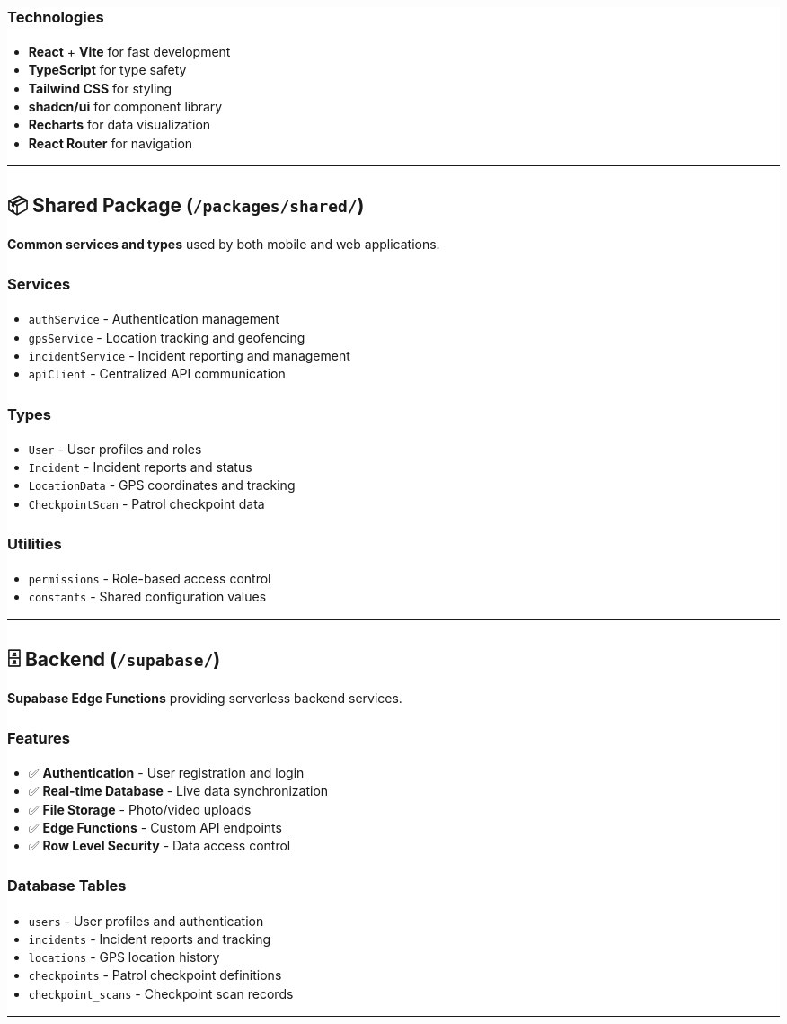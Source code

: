 ### **Technologies**
- **React** + **Vite** for fast development
- **TypeScript** for type safety
- **Tailwind CSS** for styling
- **shadcn/ui** for component library
- **Recharts** for data visualization
- **React Router** for navigation

---

## 📦 **Shared Package** (`/packages/shared/`)

**Common services and types** used by both mobile and web applications.

### **Services**
- `authService` - Authentication management
- `gpsService` - Location tracking and geofencing
- `incidentService` - Incident reporting and management
- `apiClient` - Centralized API communication

### **Types**
- `User` - User profiles and roles
- `Incident` - Incident reports and status
- `LocationData` - GPS coordinates and tracking
- `CheckpointScan` - Patrol checkpoint data

### **Utilities**
- `permissions` - Role-based access control
- `constants` - Shared configuration values

---

## 🗄️ **Backend** (`/supabase/`)

**Supabase Edge Functions** providing serverless backend services.

### **Features**
- ✅ **Authentication** - User registration and login
- ✅ **Real-time Database** - Live data synchronization
- ✅ **File Storage** - Photo/video uploads
- ✅ **Edge Functions** - Custom API endpoints
- ✅ **Row Level Security** - Data access control

### **Database Tables**
- `users` - User profiles and authentication
- `incidents` - Incident reports and tracking
- `locations` - GPS location history
- `checkpoints` - Patrol checkpoint definitions
- `checkpoint_scans` - Checkpoint scan records

---